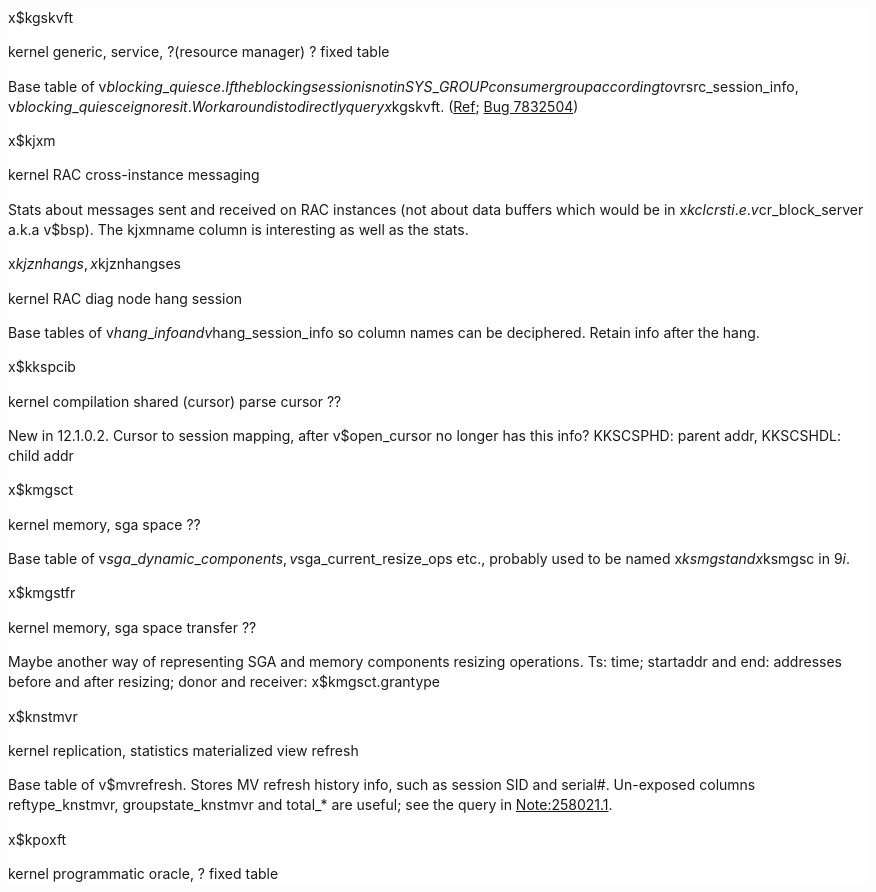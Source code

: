 x$kgskvft

kernel generic, service, ?(resource manager) ? fixed table

Base table of v$blocking\_quiesce. If the blocking session is not in
SYS\_GROUP consumer group according to v$rsrc\_session\_info,
v$blocking\_quiesce ignores it. Workaround is to directly query
x$kgskvft. ([Ref](http://www.itpub.net/thread-1046171-1-1.html);
[Bug 7832504](https://support.oracle.com/CSP/main/article?cmd=show&type=BUG&id=7832504))

x$kjxm

kernel RAC cross-instance messaging

Stats about messages sent and received on RAC instances (not about data
buffers which would be in x$kclcrst i.e. v$cr\_block\_server a.k.a
v$bsp). The kjxmname column is interesting as well as the stats.

x$kjznhangs,x$kjznhangses

kernel RAC diag node hang session

Base tables of v$hang\_info and v$hang\_session\_info so column names
can be deciphered. Retain info after the hang.

x$kkspcib

kernel compilation shared (cursor) parse cursor ??

New in 12.1.0.2. Cursor to session mapping, after v$open\_cursor no
longer has this info? KKSCSPHD: parent addr, KKSCSHDL: child addr

x$kmgsct

kernel memory, sga space ??

Base table of v$sga\_dynamic\_components, v$sga\_current\_resize\_ops
etc., probably used to be named x$ksmgst and x$ksmgsc in 9*i*.

x$kmgstfr

kernel memory, sga space transfer ??

Maybe another way of representing SGA and memory components resizing
operations. Ts: time; startaddr and end: addresses before and after
resizing; donor and receiver: x$kmgsct.grantype

x$knstmvr

kernel replication, statistics materialized view refresh

Base table of v$mvrefresh. Stores MV refresh history info, such as
session SID and serial\#. Un-exposed columns reftype\_knstmvr,
groupstate\_knstmvr and total\_\* are useful; see the query in
[Note:258021.1](https://supporthtml.oracle.com/ep/faces/secure/km/DocumentDisplay.jspx?id=258021.1).

x$kpoxft

kernel programmatic oracle, ? fixed table
